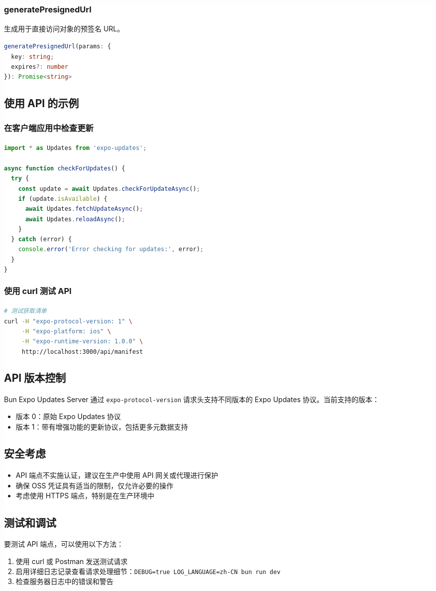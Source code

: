 ### generatePresignedUrl

生成用于直接访问对象的预签名 URL。

```typescript
generatePresignedUrl(params: {
  key: string;
  expires?: number
}): Promise<string>
```

## 使用 API 的示例

### 在客户端应用中检查更新

```javascript
import * as Updates from 'expo-updates';

async function checkForUpdates() {
  try {
    const update = await Updates.checkForUpdateAsync();
    if (update.isAvailable) {
      await Updates.fetchUpdateAsync();
      await Updates.reloadAsync();
    }
  } catch (error) {
    console.error('Error checking for updates:', error);
  }
}
```

### 使用 curl 测试 API

```bash
# 测试获取清单
curl -H "expo-protocol-version: 1" \
     -H "expo-platform: ios" \
     -H "expo-runtime-version: 1.0.0" \
     http://localhost:3000/api/manifest

```

## API 版本控制

Bun Expo Updates Server 通过 `expo-protocol-version` 请求头支持不同版本的 Expo Updates 协议。当前支持的版本：

- 版本 0：原始 Expo Updates 协议
- 版本 1：带有增强功能的更新协议，包括更多元数据支持

## 安全考虑

- API 端点不实施认证，建议在生产中使用 API 网关或代理进行保护
- 确保 OSS 凭证具有适当的限制，仅允许必要的操作
- 考虑使用 HTTPS 端点，特别是在生产环境中

## 测试和调试

要测试 API 端点，可以使用以下方法：

1. 使用 curl 或 Postman 发送测试请求
2. 启用详细日志记录查看请求处理细节：`DEBUG=true LOG_LANGUAGE=zh-CN bun run dev`
3. 检查服务器日志中的错误和警告
